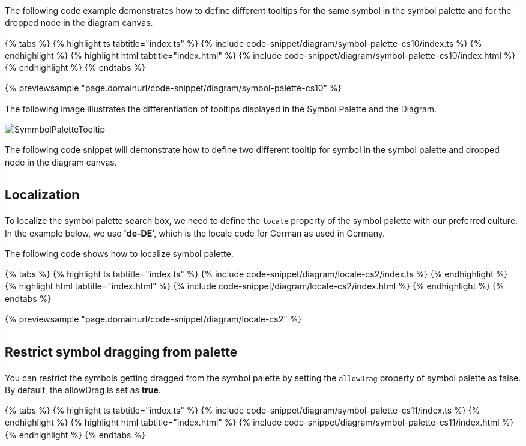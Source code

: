 The following code example demonstrates how to define different tooltips for the same symbol in the symbol palette and for the dropped node in the diagram canvas.

{% tabs %}
{% highlight ts tabtitle="index.ts" %}
{% include code-snippet/diagram/symbol-palette-cs10/index.ts %}
{% endhighlight %}
{% highlight html tabtitle="index.html" %}
{% include code-snippet/diagram/symbol-palette-cs10/index.html %}
{% endhighlight %}
{% endtabs %}
        
{% previewsample "page.domainurl/code-snippet/diagram/symbol-palette-cs10" %}

The following image illustrates the differentiation of tooltips displayed in the Symbol Palette and the Diagram.

![SymmbolPaletteTooltip](../images/different-tooltip.gif)

The following code snippet will demonstrate how to define two different tooltip for symbol in the symbol palette and dropped node in the diagram canvas.

## Localization

To localize the symbol palette search box, we need to define the [`locale`](../../api/diagram/symbolPaletteModel/#locale) property of the symbol palette with our preferred culture. In the example below, we use **'de-DE**', which is the locale code for German as used in Germany.

The following code shows how to localize symbol palette.

{% tabs %}
{% highlight ts tabtitle="index.ts" %}
{% include code-snippet/diagram/locale-cs2/index.ts %}
{% endhighlight %}
{% highlight html tabtitle="index.html" %}
{% include code-snippet/diagram/locale-cs2/index.html %}
{% endhighlight %}
{% endtabs %}
          
{% previewsample "page.domainurl/code-snippet/diagram/locale-cs2" %}

## Restrict symbol dragging from palette

You can restrict the symbols getting dragged from the symbol palette by setting the [`allowDrag`](../../api/diagram/symbolPaletteModel/#allowdrag) property of symbol palette as false. By default, the allowDrag is set as **true**.


{% tabs %}
{% highlight ts tabtitle="index.ts" %}
{% include code-snippet/diagram/symbol-palette-cs11/index.ts %}
{% endhighlight %}
{% highlight html tabtitle="index.html" %}
{% include code-snippet/diagram/symbol-palette-cs11/index.html %}
{% endhighlight %}
{% endtabs %}
          